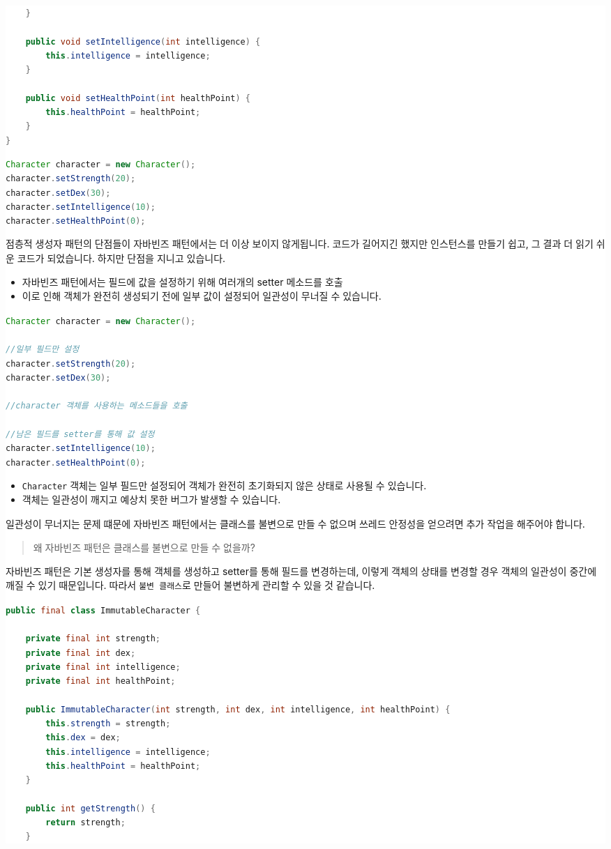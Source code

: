 ```java
    }

    public void setIntelligence(int intelligence) {
        this.intelligence = intelligence;
    }

    public void setHealthPoint(int healthPoint) {
        this.healthPoint = healthPoint;
    }
}
```

```java
Character character = new Character();
character.setStrength(20);
character.setDex(30);
character.setIntelligence(10);
character.setHealthPoint(0);
```

점층적 생성자 패턴의 단점들이 자바빈즈 패턴에서는 더 이상 보이지 않게됩니다. 코드가 길어지긴 했지만 인스턴스를 만들기 쉽고, 그 결과 더 읽기 쉬운 코드가 되었습니다. 하지만 단점을 지니고 있습니다.

- 자바빈즈 패턴에서는 필드에 값을 설정하기 위해 여러개의 setter 메소드를 호출
- 이로 인해 객체가 완전히 생성되기 전에 일부 값이 설정되어 일관성이 무너질 수 있습니다.

```java
Character character = new Character(); 

//일부 필드만 설정
character.setStrength(20);
character.setDex(30);

//character 객체를 사용하는 메소드들을 호출

//남은 필드를 setter를 통해 값 설정
character.setIntelligence(10);
character.setHealthPoint(0);
```

- `Character` 객체는 일부 필드만 설정되어 객체가 완전히 초기화되지 않은 상태로 사용될 수 있습니다.
- 객체는 일관성이 깨지고 예상치 못한 버그가 발생할 수 있습니다.

일관성이 무너지는 문제 떄문에 자바빈즈 패턴에서는 클래스를 불변으로 만들 수 없으며 쓰레드 안정성을 얻으려면 추가 작업을 해주어야 합니다.

> 왜 자바빈즈 패턴은 클래스를 불변으로 만들 수 없을까?

자바빈즈 패턴은 기본 생성자를 통해 객체를 생성하고 setter를 통해 필드를 변경하는데, 이렇게 객체의 상태를 변경할 경우 객체의 일관성이 중간에 깨질 수 있기 때문입니다. 따라서 `불변 클래스`로 만들어 불변하게 관리할 수 있을 것 같습니다.

```java
public final class ImmutableCharacter {

    private final int strength;
    private final int dex;
    private final int intelligence;
    private final int healthPoint;

    public ImmutableCharacter(int strength, int dex, int intelligence, int healthPoint) {
        this.strength = strength;
        this.dex = dex;
        this.intelligence = intelligence;
        this.healthPoint = healthPoint;
    }

    public int getStrength() {
        return strength;
    }
```